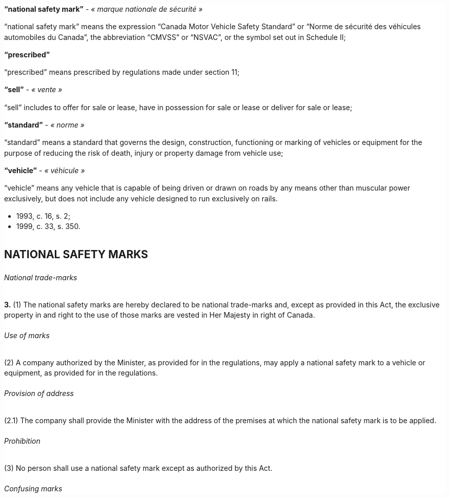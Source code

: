 **“national safety mark”** - _« marque nationale de sécurité »_

    

“national safety mark” means the expression “Canada Motor Vehicle Safety Standard” or “Norme de sécurité des véhicules automobiles du Canada”, the abbreviation “CMVSS” or “NSVAC”, or the symbol set out in Schedule II;

**“prescribed”**

    

“prescribed” means prescribed by regulations made under section 11;

**“sell”** - _« vente »_

    

“sell” includes to offer for sale or lease, have in possession for sale or lease or deliver for sale or lease;

**“standard”** - _« norme »_

    

“standard” means a standard that governs the design, construction, functioning or marking of vehicles or equipment for the purpose of reducing the risk of death, injury or property damage from vehicle use;

**“vehicle”** - _« véhicule »_

    

“vehicle” means any vehicle that is capable of being driven or drawn on roads by any means other than muscular power exclusively, but does not include any vehicle designed to run exclusively on rails.

  * 1993, c. 16, s. 2;
  * 1999, c. 33, s. 350.

## NATIONAL SAFETY MARKS

###### National trade-marks

**3.** (1) The national safety marks are hereby declared to be national trade-marks and, except as provided in this Act, the exclusive property in and right to the use of those marks are vested in Her Majesty in right of Canada.

###### Use of marks

(2) A company authorized by the Minister, as provided for in the regulations, may apply a national safety mark to a vehicle or equipment, as provided for in the regulations.

###### Provision of address

(2.1) The company shall provide the Minister with the address of the premises at which the national safety mark is to be applied.

###### Prohibition

(3) No person shall use a national safety mark except as authorized by this Act.

###### Confusing marks
